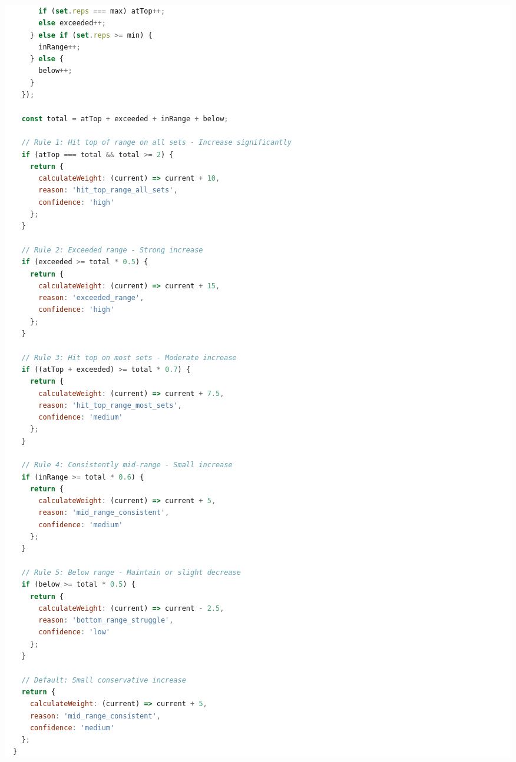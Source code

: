```javascript
        if (set.reps === max) atTop++;
        else exceeded++;
      } else if (set.reps >= min) {
        inRange++;
      } else {
        below++;
      }
    });

    const total = atTop + exceeded + inRange + below;

    // Rule 1: Hit top of range on all sets - Increase significantly
    if (atTop === total && total >= 2) {
      return {
        calculateWeight: (current) => current + 10,
        reason: 'hit_top_range_all_sets',
        confidence: 'high'
      };
    }

    // Rule 2: Exceeded range - Strong increase
    if (exceeded >= total * 0.5) {
      return {
        calculateWeight: (current) => current + 15,
        reason: 'exceeded_range',
        confidence: 'high'
      };
    }

    // Rule 3: Hit top on most sets - Moderate increase
    if ((atTop + exceeded) >= total * 0.7) {
      return {
        calculateWeight: (current) => current + 7.5,
        reason: 'hit_top_range_most_sets',
        confidence: 'medium'
      };
    }

    // Rule 4: Consistently mid-range - Small increase
    if (inRange >= total * 0.6) {
      return {
        calculateWeight: (current) => current + 5,
        reason: 'mid_range_consistent',
        confidence: 'medium'
      };
    }

    // Rule 5: Below range - Maintain or slight decrease
    if (below >= total * 0.5) {
      return {
        calculateWeight: (current) => current - 2.5,
        reason: 'bottom_range_struggle',
        confidence: 'low'
      };
    }

    // Default: Small conservative increase
    return {
      calculateWeight: (current) => current + 5,
      reason: 'mid_range_consistent',
      confidence: 'medium'
    };
  }
```